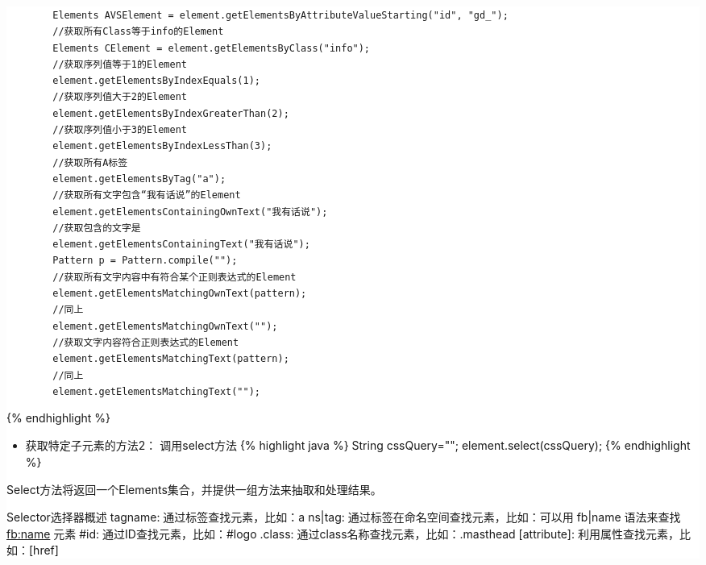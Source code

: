             Elements AVSElement = element.getElementsByAttributeValueStarting("id", "gd_");
            //获取所有Class等于info的Element
            Elements CElement = element.getElementsByClass("info");
            //获取序列值等于1的Element
            element.getElementsByIndexEquals(1);
            //获取序列值大于2的Element
            element.getElementsByIndexGreaterThan(2);
            //获取序列值小于3的Element
            element.getElementsByIndexLessThan(3);
            //获取所有A标签
            element.getElementsByTag("a");
            //获取所有文字包含“我有话说”的Element
            element.getElementsContainingOwnText("我有话说");
            //获取包含的文字是
            element.getElementsContainingText("我有话说");
            Pattern p = Pattern.compile("");
            //获取所有文字内容中有符合某个正则表达式的Element
            element.getElementsMatchingOwnText(pattern);
            //同上
            element.getElementsMatchingOwnText("");
            //获取文字内容符合正则表达式的Element
            element.getElementsMatchingText(pattern);
            //同上
            element.getElementsMatchingText("");
{% endhighlight %}

- 获取特定子元素的方法2：
调用select方法
{% highlight java %}
            String cssQuery="";
            element.select(cssQuery);
{% endhighlight %}

Select方法将返回一个Elements集合，并提供一组方法来抽取和处理结果。

Selector选择器概述
tagname: 通过标签查找元素，比如：a
ns|tag: 通过标签在命名空间查找元素，比如：可以用 fb|name 语法来查找 <fb:name> 元素
 #id: 通过ID查找元素，比如：#logo
.class: 通过class名称查找元素，比如：.masthead
[attribute]: 利用属性查找元素，比如：[href]
[^attr]: 利用属性名前缀来查找元素，比如：可以用[^data-] 来查找带有HTML5 Dataset属性的元素
[attr=value]: 利用属性值来查找元素，比如：[width=500]
[attr^=value], [attr$=value], [attr*=value]: 利用匹配属性值开头、结尾或包含属性值来查找元素，比如：[href*=/path/]
[attr~=regex]: 利用属性值匹配正则表达式来查找元素，比如： img[src~=(?i)\.(png|jpe?g)]
*: 这个符号将匹配所有元素
Selector选择器组合使用
el#id: 元素+ID，比如： div#logo
el.class: 元素+class，比如： div.masthead
el[attr]: 元素+class，比如： a[href]
任意组合，比如：a[href].highlight
ancestor child: 查找某个元素下子元素，比如：可以用.body p 查找在"body"元素下的所有 p元素
parent > child: 查找某个父元素下的直接子元素，比如：可以用div.content > p 查找 p 元素，也可以用body > * 查找body标签下所有直接子元素
siblingA + siblingB: 查找在A元素之前第一个同级元素B，比如：div.head + div
siblingA ~ siblingX: 查找A元素之前的同级X元素，比如：h1 ~ p
el, el, el:多个选择器组合，查找匹配任一选择器的唯一元素，例如：div.masthead, div.logo
伪选择器selectors
:lt(n): 查找哪些元素的同级索引值（它的位置在DOM树中是相对于它的父节点）小于n，比如：td:lt(3) 表示小于三列的元素
:gt(n):查找哪些元素的同级索引值大于n，比如： div p:gt(2)表示哪些div中有包含2个以上的p元素
:eq(n): 查找哪些元素的同级索引值与n相等，比如：form input:eq(1)表示包含一个input标签的Form元素
:has(seletor): 查找匹配选择器包含元素的元素，比如：div:has(p)表示哪些div包含了p元素
:not(selector): 查找与选择器不匹配的元素，比如： div:not(.logo) 表示不包含 class=logo 元素的所有 div 列表
:contains(text): 查找包含给定文本的元素，搜索不区分大不写，比如： p:contains(jsoup)
:containsOwn(text): 查找直接包含给定文本的元素
:matches(regex): 查找哪些元素的文本匹配指定的正则表达式，比如：div:matches((?i)login)
:matchesOwn(regex): 查找自身包含文本匹配指定正则表达式的元素

